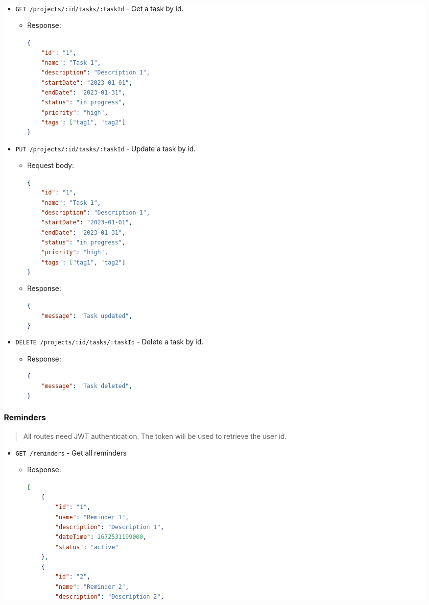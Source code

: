 - `GET /projects/:id/tasks/:taskId` - Get a task by id.

    - Response:
        ```json
        {
            "id": "1",
            "name": "Task 1",
            "description": "Description 1",
            "startDate": "2023-01-01",
            "endDate": "2023-01-31",
            "status": "in progress",
            "priority": "high",
            "tags": ["tag1", "tag2"]
        }
        ```

- `PUT /projects/:id/tasks/:taskId` - Update a task by id.

    - Request body:
        ```json
        {
            "id": "1",
            "name": "Task 1",
            "description": "Description 1",
            "startDate": "2023-01-01",
            "endDate": "2023-01-31",
            "status": "in progress",
            "priority": "high",
            "tags": ["tag1", "tag2"]
        }
        ```
    - Response:
        ```json
        {
            "message": "Task updated",
        }
        ```

- `DELETE /projects/:id/tasks/:taskId` - Delete a task by id.

    - Response:
        ```json
        {
            "message": "Task deleted",
        }
        ```

### Reminders

> All routes need JWT authentication. The token will be used to retrieve the user id.

- `GET /reminders` - Get all reminders

    - Response:
        ```json
        [
            {
                "id": "1",
                "name": "Reminder 1",
                "description": "Description 1",
                "dateTime": 1672531199000,
                "status": "active"
            },
            {
                "id": "2",
                "name": "Reminder 2",
                "description": "Description 2",